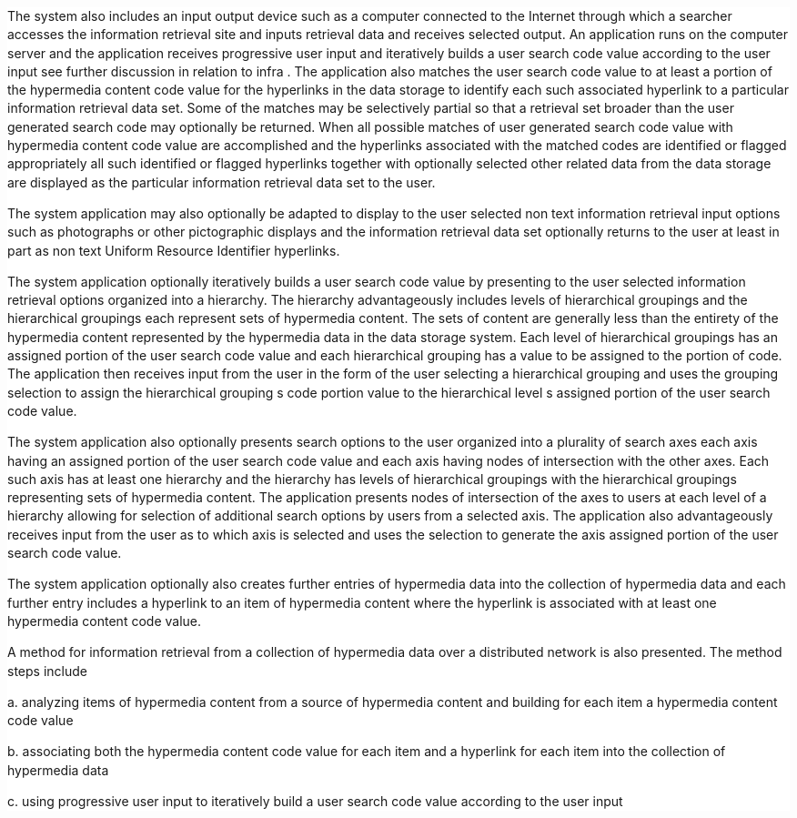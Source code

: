 The system also includes an input output device such as a computer connected to the Internet through which a searcher accesses the information retrieval site and inputs retrieval data and receives selected output. An application runs on the computer server and the application receives progressive user input and iteratively builds a user search code value according to the user input see further discussion in relation to infra . The application also matches the user search code value to at least a portion of the hypermedia content code value for the hyperlinks in the data storage to identify each such associated hyperlink to a particular information retrieval data set. Some of the matches may be selectively partial so that a retrieval set broader than the user generated search code may optionally be returned. When all possible matches of user generated search code value with hypermedia content code value are accomplished and the hyperlinks associated with the matched codes are identified or flagged appropriately all such identified or flagged hyperlinks together with optionally selected other related data from the data storage are displayed as the particular information retrieval data set to the user.

The system application may also optionally be adapted to display to the user selected non text information retrieval input options such as photographs or other pictographic displays and the information retrieval data set optionally returns to the user at least in part as non text Uniform Resource Identifier hyperlinks.

The system application optionally iteratively builds a user search code value by presenting to the user selected information retrieval options organized into a hierarchy. The hierarchy advantageously includes levels of hierarchical groupings and the hierarchical groupings each represent sets of hypermedia content. The sets of content are generally less than the entirety of the hypermedia content represented by the hypermedia data in the data storage system. Each level of hierarchical groupings has an assigned portion of the user search code value and each hierarchical grouping has a value to be assigned to the portion of code. The application then receives input from the user in the form of the user selecting a hierarchical grouping and uses the grouping selection to assign the hierarchical grouping s code portion value to the hierarchical level s assigned portion of the user search code value.

The system application also optionally presents search options to the user organized into a plurality of search axes each axis having an assigned portion of the user search code value and each axis having nodes of intersection with the other axes. Each such axis has at least one hierarchy and the hierarchy has levels of hierarchical groupings with the hierarchical groupings representing sets of hypermedia content. The application presents nodes of intersection of the axes to users at each level of a hierarchy allowing for selection of additional search options by users from a selected axis. The application also advantageously receives input from the user as to which axis is selected and uses the selection to generate the axis assigned portion of the user search code value.

The system application optionally also creates further entries of hypermedia data into the collection of hypermedia data and each further entry includes a hyperlink to an item of hypermedia content where the hyperlink is associated with at least one hypermedia content code value.

A method for information retrieval from a collection of hypermedia data over a distributed network is also presented. The method steps include

a. analyzing items of hypermedia content from a source of hypermedia content and building for each item a hypermedia content code value 

b. associating both the hypermedia content code value for each item and a hyperlink for each item into the collection of hypermedia data 

c. using progressive user input to iteratively build a user search code value according to the user input 
